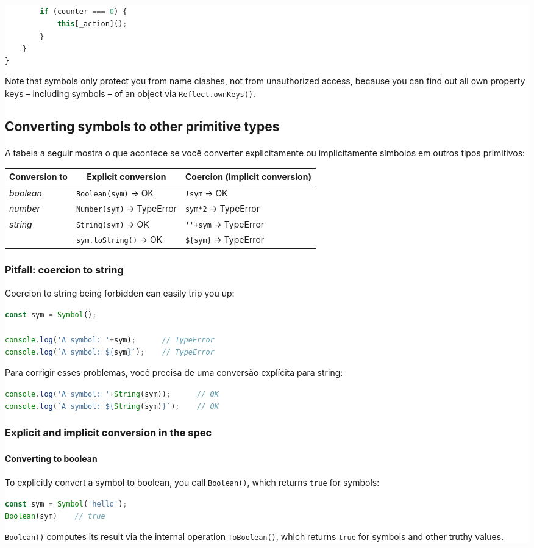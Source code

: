 ```js
        if (counter === 0) {
            this[_action]();
        }
    }
}
```

Note that symbols only protect you from name clashes, not from unauthorized access, because you can find out all own property keys – including symbols – of an object via `Reflect.ownKeys()`.

## Converting symbols to other primitive types

A tabela a seguir mostra o que acontece se você converter explicitamente ou implicitamente símbolos em outros tipos primitivos:

| **Conversion to** | **Explicit conversion**   | **Coercion (implicit conversion)** |
|-------------------|---------------------------|------------------------------------|
| *boolean*         | `Boolean(sym)` → OK       | `!sym` → OK                        |
| *number*          | `Number(sym)` → TypeError | `sym*2` → TypeError                |
| *string*          | `String(sym)` → OK        | `''+sym` → TypeError               |
|                   | `sym.toString()` → OK     | ``${sym}`` → TypeError             |

### Pitfall: coercion to string

Coercion to string being forbidden can easily trip you up:

```js
const sym = Symbol();

console.log('A symbol: '+sym);      // TypeError
console.log(`A symbol: ${sym}`);    // TypeError
```

Para corrigir esses problemas, você precisa de uma conversão explícita para string:

```js
console.log('A symbol: '+String(sym));      // OK
console.log(`A symbol: ${String(sym)}`);    // OK
```

### Explicit and implicit conversion in the spec

#### Converting to boolean

To explicitly convert a symbol to boolean, you call `Boolean()`, which returns `true` for symbols:

```js
const sym = Symbol('hello');
Boolean(sym)    // true
```

`Boolean()` computes its result via the internal operation `ToBoolean()`, which returns `true` for symbols and other truthy values.
